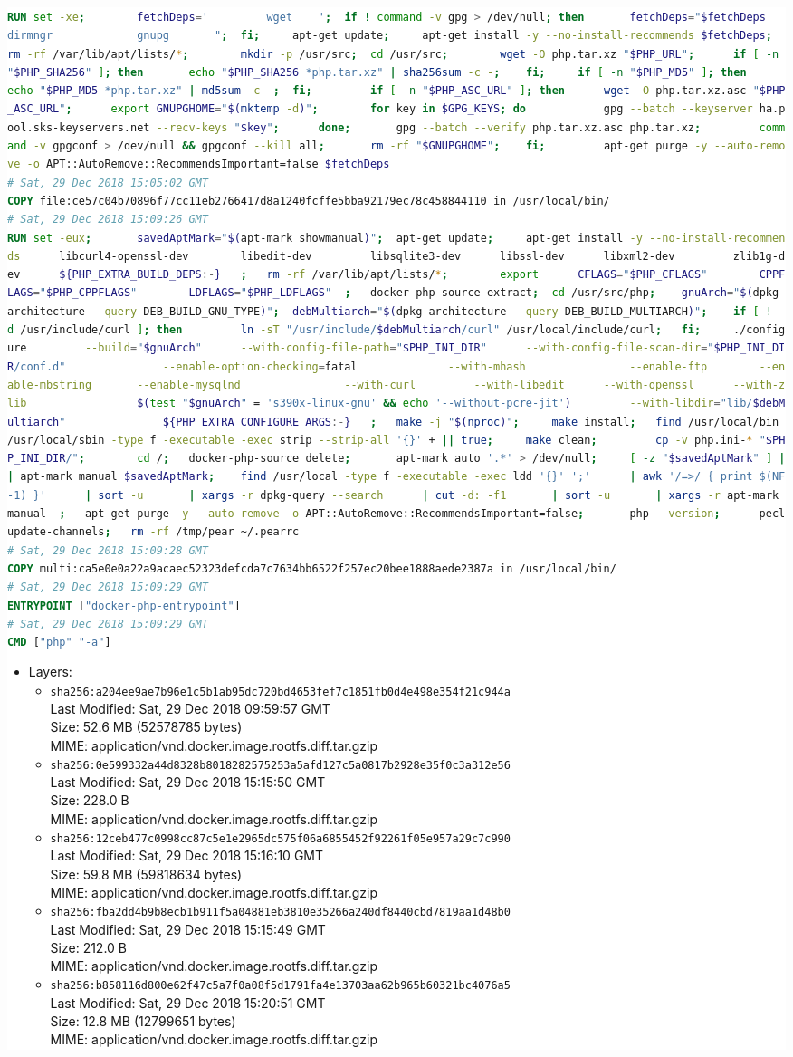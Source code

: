 ```dockerfile
RUN set -xe; 		fetchDeps=' 		wget 	'; 	if ! command -v gpg > /dev/null; then 		fetchDeps="$fetchDeps 			dirmngr 			gnupg 		"; 	fi; 	apt-get update; 	apt-get install -y --no-install-recommends $fetchDeps; 	rm -rf /var/lib/apt/lists/*; 		mkdir -p /usr/src; 	cd /usr/src; 		wget -O php.tar.xz "$PHP_URL"; 		if [ -n "$PHP_SHA256" ]; then 		echo "$PHP_SHA256 *php.tar.xz" | sha256sum -c -; 	fi; 	if [ -n "$PHP_MD5" ]; then 		echo "$PHP_MD5 *php.tar.xz" | md5sum -c -; 	fi; 		if [ -n "$PHP_ASC_URL" ]; then 		wget -O php.tar.xz.asc "$PHP_ASC_URL"; 		export GNUPGHOME="$(mktemp -d)"; 		for key in $GPG_KEYS; do 			gpg --batch --keyserver ha.pool.sks-keyservers.net --recv-keys "$key"; 		done; 		gpg --batch --verify php.tar.xz.asc php.tar.xz; 		command -v gpgconf > /dev/null && gpgconf --kill all; 		rm -rf "$GNUPGHOME"; 	fi; 		apt-get purge -y --auto-remove -o APT::AutoRemove::RecommendsImportant=false $fetchDeps
# Sat, 29 Dec 2018 15:05:02 GMT
COPY file:ce57c04b70896f77cc11eb2766417d8a1240fcffe5bba92179ec78c458844110 in /usr/local/bin/ 
# Sat, 29 Dec 2018 15:09:26 GMT
RUN set -eux; 		savedAptMark="$(apt-mark showmanual)"; 	apt-get update; 	apt-get install -y --no-install-recommends 		libcurl4-openssl-dev 		libedit-dev 		libsqlite3-dev 		libssl-dev 		libxml2-dev 		zlib1g-dev 		${PHP_EXTRA_BUILD_DEPS:-} 	; 	rm -rf /var/lib/apt/lists/*; 		export 		CFLAGS="$PHP_CFLAGS" 		CPPFLAGS="$PHP_CPPFLAGS" 		LDFLAGS="$PHP_LDFLAGS" 	; 	docker-php-source extract; 	cd /usr/src/php; 	gnuArch="$(dpkg-architecture --query DEB_BUILD_GNU_TYPE)"; 	debMultiarch="$(dpkg-architecture --query DEB_BUILD_MULTIARCH)"; 	if [ ! -d /usr/include/curl ]; then 		ln -sT "/usr/include/$debMultiarch/curl" /usr/local/include/curl; 	fi; 	./configure 		--build="$gnuArch" 		--with-config-file-path="$PHP_INI_DIR" 		--with-config-file-scan-dir="$PHP_INI_DIR/conf.d" 				--enable-option-checking=fatal 				--with-mhash 				--enable-ftp 		--enable-mbstring 		--enable-mysqlnd 				--with-curl 		--with-libedit 		--with-openssl 		--with-zlib 				$(test "$gnuArch" = 's390x-linux-gnu' && echo '--without-pcre-jit') 		--with-libdir="lib/$debMultiarch" 				${PHP_EXTRA_CONFIGURE_ARGS:-} 	; 	make -j "$(nproc)"; 	make install; 	find /usr/local/bin /usr/local/sbin -type f -executable -exec strip --strip-all '{}' + || true; 	make clean; 		cp -v php.ini-* "$PHP_INI_DIR/"; 		cd /; 	docker-php-source delete; 		apt-mark auto '.*' > /dev/null; 	[ -z "$savedAptMark" ] || apt-mark manual $savedAptMark; 	find /usr/local -type f -executable -exec ldd '{}' ';' 		| awk '/=>/ { print $(NF-1) }' 		| sort -u 		| xargs -r dpkg-query --search 		| cut -d: -f1 		| sort -u 		| xargs -r apt-mark manual 	; 	apt-get purge -y --auto-remove -o APT::AutoRemove::RecommendsImportant=false; 		php --version; 		pecl update-channels; 	rm -rf /tmp/pear ~/.pearrc
# Sat, 29 Dec 2018 15:09:28 GMT
COPY multi:ca5e0e0a22a9acaec52323defcda7c7634bb6522f257ec20bee1888aede2387a in /usr/local/bin/ 
# Sat, 29 Dec 2018 15:09:29 GMT
ENTRYPOINT ["docker-php-entrypoint"]
# Sat, 29 Dec 2018 15:09:29 GMT
CMD ["php" "-a"]
```

-	Layers:
	-	`sha256:a204ee9ae7b96e1c5b1ab95dc720bd4653fef7c1851fb0d4e498e354f21c944a`  
		Last Modified: Sat, 29 Dec 2018 09:59:57 GMT  
		Size: 52.6 MB (52578785 bytes)  
		MIME: application/vnd.docker.image.rootfs.diff.tar.gzip
	-	`sha256:0e599332a44d8328b8018282575253a5afd127c5a0817b2928e35f0c3a312e56`  
		Last Modified: Sat, 29 Dec 2018 15:15:50 GMT  
		Size: 228.0 B  
		MIME: application/vnd.docker.image.rootfs.diff.tar.gzip
	-	`sha256:12ceb477c0998cc87c5e1e2965dc575f06a6855452f92261f05e957a29c7c990`  
		Last Modified: Sat, 29 Dec 2018 15:16:10 GMT  
		Size: 59.8 MB (59818634 bytes)  
		MIME: application/vnd.docker.image.rootfs.diff.tar.gzip
	-	`sha256:fba2dd4b9b8ecb1b911f5a04881eb3810e35266a240df8440cbd7819aa1d48b0`  
		Last Modified: Sat, 29 Dec 2018 15:15:49 GMT  
		Size: 212.0 B  
		MIME: application/vnd.docker.image.rootfs.diff.tar.gzip
	-	`sha256:b858116d800e62f47c5a7f0a08f5d1791fa4e13703aa62b965b60321bc4076a5`  
		Last Modified: Sat, 29 Dec 2018 15:20:51 GMT  
		Size: 12.8 MB (12799651 bytes)  
		MIME: application/vnd.docker.image.rootfs.diff.tar.gzip